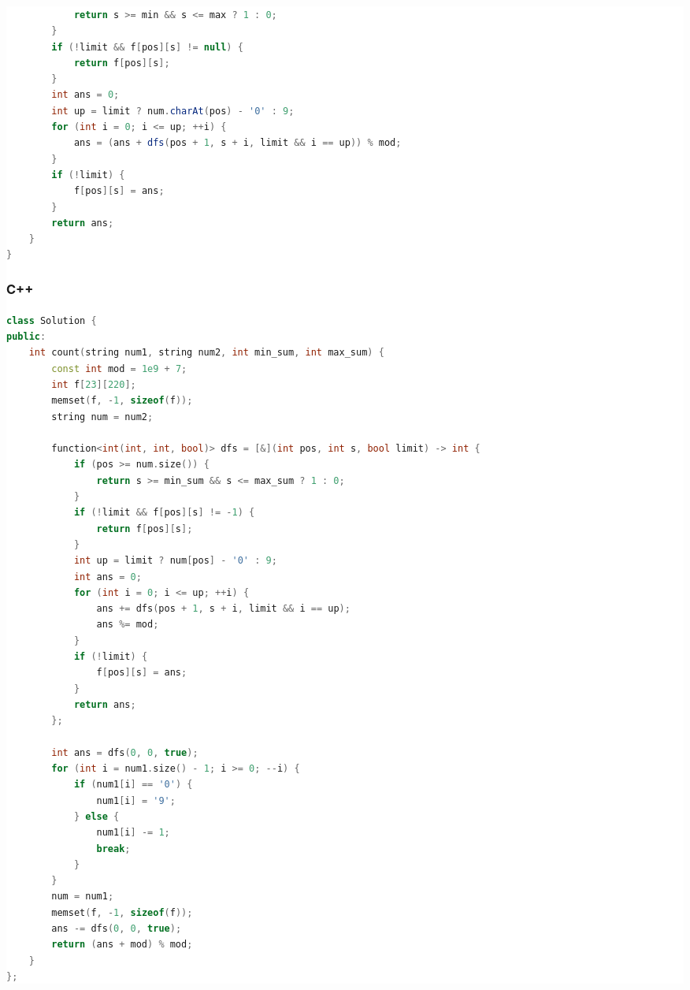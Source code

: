 ```java
            return s >= min && s <= max ? 1 : 0;
        }
        if (!limit && f[pos][s] != null) {
            return f[pos][s];
        }
        int ans = 0;
        int up = limit ? num.charAt(pos) - '0' : 9;
        for (int i = 0; i <= up; ++i) {
            ans = (ans + dfs(pos + 1, s + i, limit && i == up)) % mod;
        }
        if (!limit) {
            f[pos][s] = ans;
        }
        return ans;
    }
}
```

### **C++**

```cpp
class Solution {
public:
    int count(string num1, string num2, int min_sum, int max_sum) {
        const int mod = 1e9 + 7;
        int f[23][220];
        memset(f, -1, sizeof(f));
        string num = num2;

        function<int(int, int, bool)> dfs = [&](int pos, int s, bool limit) -> int {
            if (pos >= num.size()) {
                return s >= min_sum && s <= max_sum ? 1 : 0;
            }
            if (!limit && f[pos][s] != -1) {
                return f[pos][s];
            }
            int up = limit ? num[pos] - '0' : 9;
            int ans = 0;
            for (int i = 0; i <= up; ++i) {
                ans += dfs(pos + 1, s + i, limit && i == up);
                ans %= mod;
            }
            if (!limit) {
                f[pos][s] = ans;
            }
            return ans;
        };

        int ans = dfs(0, 0, true);
        for (int i = num1.size() - 1; i >= 0; --i) {
            if (num1[i] == '0') {
                num1[i] = '9';
            } else {
                num1[i] -= 1;
                break;
            }
        }
        num = num1;
        memset(f, -1, sizeof(f));
        ans -= dfs(0, 0, true);
        return (ans + mod) % mod;
    }
};
```